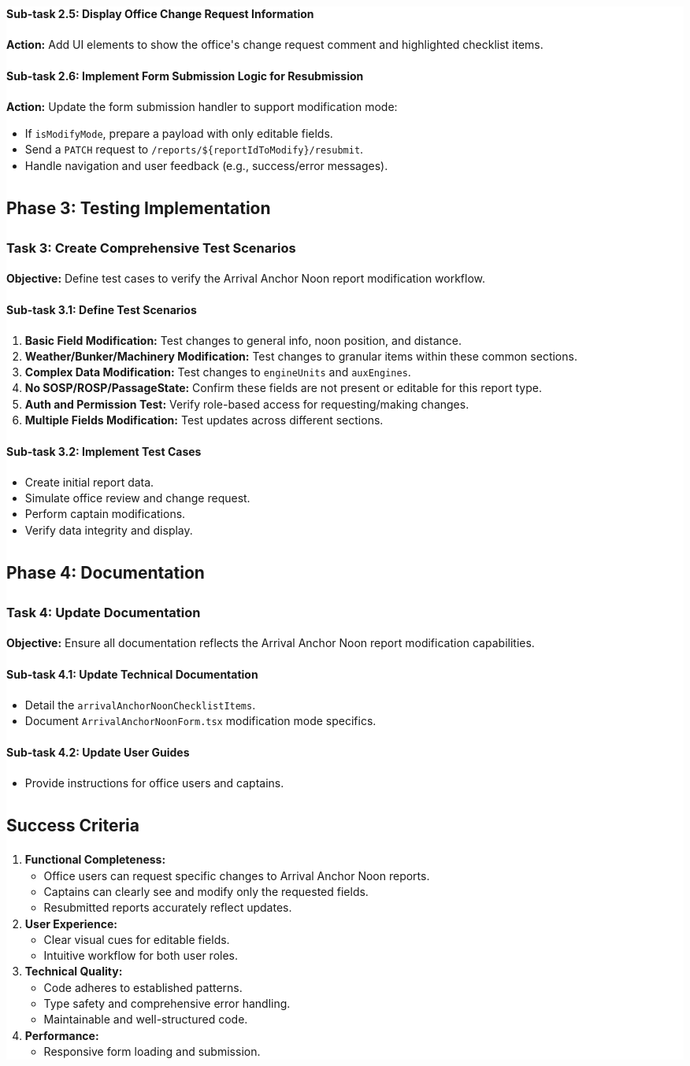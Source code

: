 #### Sub-task 2.5: Display Office Change Request Information
**Action:** Add UI elements to show the office's change request comment and highlighted checklist items.

#### Sub-task 2.6: Implement Form Submission Logic for Resubmission
**Action:** Update the form submission handler to support modification mode:
- If `isModifyMode`, prepare a payload with only editable fields.
- Send a `PATCH` request to `/reports/${reportIdToModify}/resubmit`.
- Handle navigation and user feedback (e.g., success/error messages).

## Phase 3: Testing Implementation

### Task 3: Create Comprehensive Test Scenarios
**Objective:** Define test cases to verify the Arrival Anchor Noon report modification workflow.

#### Sub-task 3.1: Define Test Scenarios
1.  **Basic Field Modification:** Test changes to general info, noon position, and distance.
2.  **Weather/Bunker/Machinery Modification:** Test changes to granular items within these common sections.
3.  **Complex Data Modification:** Test changes to `engineUnits` and `auxEngines`.
4.  **No SOSP/ROSP/PassageState:** Confirm these fields are not present or editable for this report type.
5.  **Auth and Permission Test:** Verify role-based access for requesting/making changes.
6.  **Multiple Fields Modification:** Test updates across different sections.

#### Sub-task 3.2: Implement Test Cases
- Create initial report data.
- Simulate office review and change request.
- Perform captain modifications.
- Verify data integrity and display.

## Phase 4: Documentation

### Task 4: Update Documentation
**Objective:** Ensure all documentation reflects the Arrival Anchor Noon report modification capabilities.

#### Sub-task 4.1: Update Technical Documentation
- Detail the `arrivalAnchorNoonChecklistItems`.
- Document `ArrivalAnchorNoonForm.tsx` modification mode specifics.

#### Sub-task 4.2: Update User Guides
- Provide instructions for office users and captains.

## Success Criteria

1.  **Functional Completeness:**
    - Office users can request specific changes to Arrival Anchor Noon reports.
    - Captains can clearly see and modify only the requested fields.
    - Resubmitted reports accurately reflect updates.
2.  **User Experience:**
    - Clear visual cues for editable fields.
    - Intuitive workflow for both user roles.
3.  **Technical Quality:**
    - Code adheres to established patterns.
    - Type safety and comprehensive error handling.
    - Maintainable and well-structured code.
4.  **Performance:**
    - Responsive form loading and submission.
